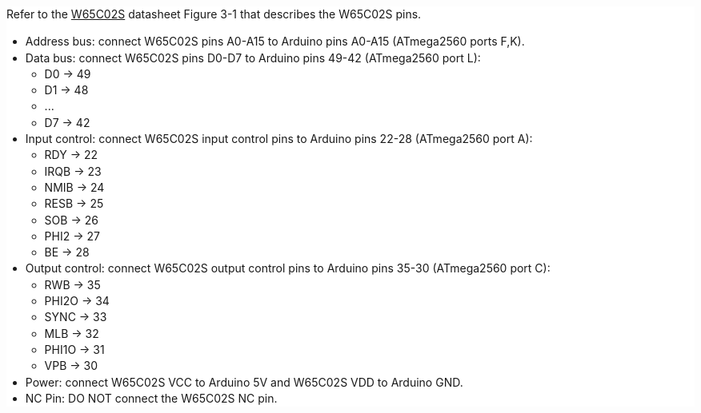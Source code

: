 Refer to the [W65C02S](https://www.westerndesigncenter.com/wdc/documentation/w65c02s.pdf) datasheet Figure 3-1 that describes the W65C02S pins.

- Address bus: connect W65C02S pins A0-A15 to Arduino pins A0-A15 (ATmega2560 ports F,K).
- Data bus: connect W65C02S pins D0-D7 to Arduino pins 49-42 (ATmega2560 port L):
    - D0 &rarr; 49
    - D1 &rarr; 48
    - ...
    - D7 &rarr; 42
- Input control: connect W65C02S input control pins to Arduino pins 22-28 (ATmega2560 port A):
    - RDY &rarr; 22
    - IRQB &rarr; 23
    - NMIB &rarr; 24
    - RESB &rarr; 25
    - SOB &rarr; 26
    - PHI2 &rarr; 27
    - BE &rarr; 28
- Output control: connect W65C02S output control pins to Arduino pins 35-30 (ATmega2560 port C):
    - RWB &rarr; 35
    - PHI2O &rarr; 34
    - SYNC &rarr; 33
    - MLB &rarr; 32
    - PHI1O &rarr; 31
    - VPB &rarr; 30
- Power: connect W65C02S VCC to Arduino 5V and W65C02S VDD to Arduino GND.
- NC Pin: DO NOT connect the W65C02S NC pin.
